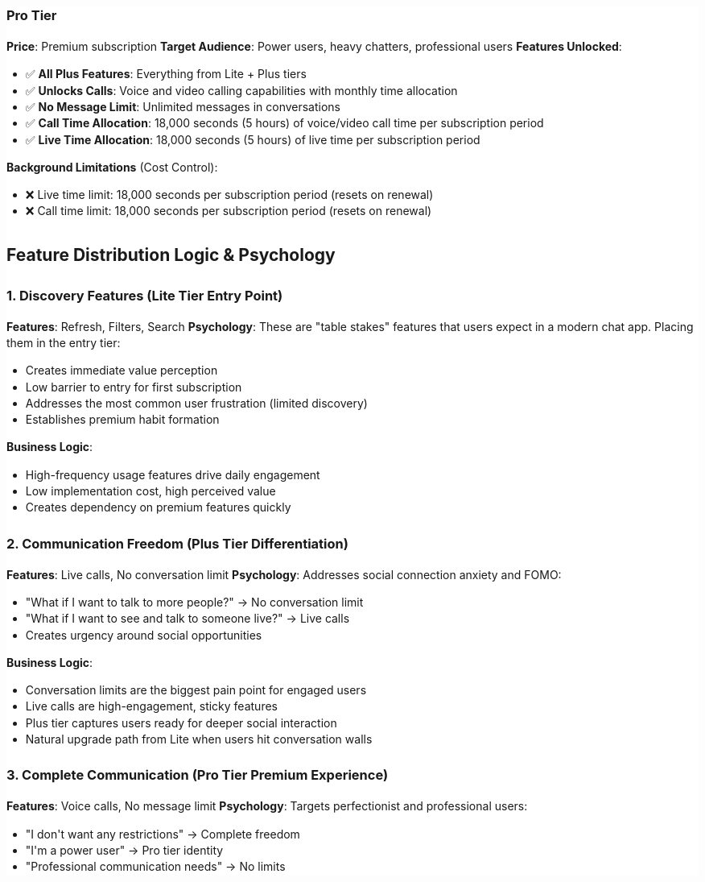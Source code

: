 ### Pro Tier
**Price**: Premium subscription
**Target Audience**: Power users, heavy chatters, professional users
**Features Unlocked**:
- ✅ **All Plus Features**: Everything from Lite + Plus tiers
- ✅ **Unlocks Calls**: Voice and video calling capabilities with monthly time allocation
- ✅ **No Message Limit**: Unlimited messages in conversations
- ✅ **Call Time Allocation**: 18,000 seconds (5 hours) of voice/video call time per subscription period
- ✅ **Live Time Allocation**: 18,000 seconds (5 hours) of live time per subscription period

**Background Limitations** (Cost Control):
- ❌ Live time limit: 18,000 seconds per subscription period (resets on renewal)
- ❌ Call time limit: 18,000 seconds per subscription period (resets on renewal)

## Feature Distribution Logic & Psychology

### 1. Discovery Features (Lite Tier Entry Point)
**Features**: Refresh, Filters, Search
**Psychology**: These are "table stakes" features that users expect in a modern chat app. Placing them in the entry tier:
- Creates immediate value perception
- Low barrier to entry for first subscription
- Addresses the most common user frustration (limited discovery)
- Establishes premium habit formation

**Business Logic**:
- High-frequency usage features drive daily engagement
- Low implementation cost, high perceived value
- Creates dependency on premium features quickly

### 2. Communication Freedom (Plus Tier Differentiation)
**Features**: Live calls, No conversation limit
**Psychology**: Addresses social connection anxiety and FOMO:
- "What if I want to talk to more people?" → No conversation limit
- "What if I want to see and talk to someone live?" → Live calls
- Creates urgency around social opportunities

**Business Logic**:
- Conversation limits are the biggest pain point for engaged users
- Live calls are high-engagement, sticky features
- Plus tier captures users ready for deeper social interaction
- Natural upgrade path from Lite when users hit conversation walls

### 3. Complete Communication (Pro Tier Premium Experience)
**Features**: Voice calls, No message limit
**Psychology**: Targets perfectionist and professional users:
- "I don't want any restrictions" → Complete freedom
- "I'm a power user" → Pro tier identity
- "Professional communication needs" → No limits
